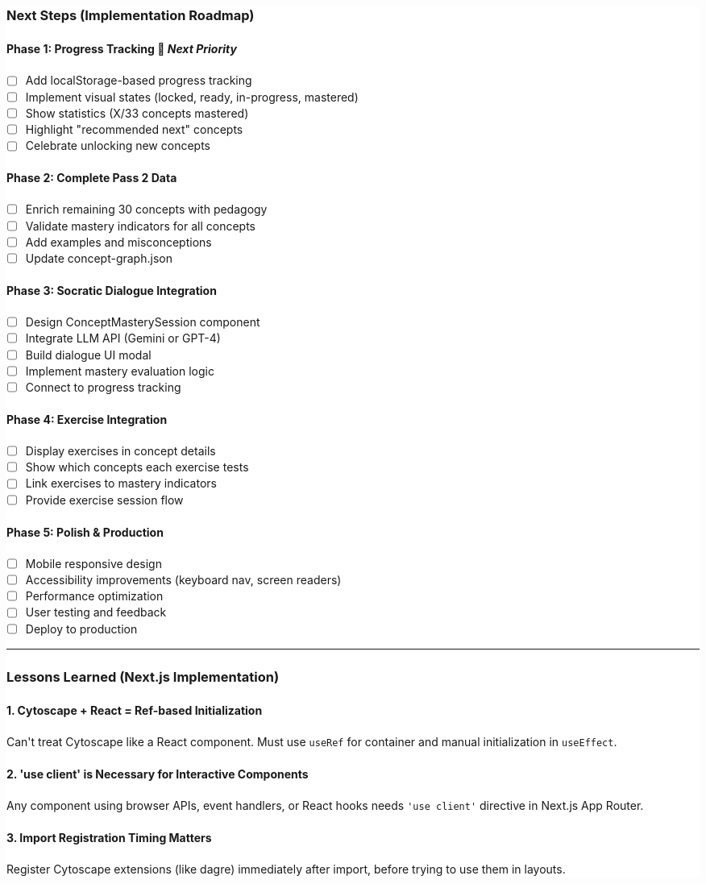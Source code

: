 
### Next Steps (Implementation Roadmap)

#### Phase 1: Progress Tracking 🎯 *Next Priority*
- [ ] Add localStorage-based progress tracking
- [ ] Implement visual states (locked, ready, in-progress, mastered)
- [ ] Show statistics (X/33 concepts mastered)
- [ ] Highlight "recommended next" concepts
- [ ] Celebrate unlocking new concepts

#### Phase 2: Complete Pass 2 Data
- [ ] Enrich remaining 30 concepts with pedagogy
- [ ] Validate mastery indicators for all concepts
- [ ] Add examples and misconceptions
- [ ] Update concept-graph.json

#### Phase 3: Socratic Dialogue Integration
- [ ] Design ConceptMasterySession component
- [ ] Integrate LLM API (Gemini or GPT-4)
- [ ] Build dialogue UI modal
- [ ] Implement mastery evaluation logic
- [ ] Connect to progress tracking

#### Phase 4: Exercise Integration
- [ ] Display exercises in concept details
- [ ] Show which concepts each exercise tests
- [ ] Link exercises to mastery indicators
- [ ] Provide exercise session flow

#### Phase 5: Polish & Production
- [ ] Mobile responsive design
- [ ] Accessibility improvements (keyboard nav, screen readers)
- [ ] Performance optimization
- [ ] User testing and feedback
- [ ] Deploy to production

---

### Lessons Learned (Next.js Implementation)

#### 1. Cytoscape + React = Ref-based Initialization
Can't treat Cytoscape like a React component. Must use `useRef` for container and manual initialization in `useEffect`.

#### 2. 'use client' is Necessary for Interactive Components
Any component using browser APIs, event handlers, or React hooks needs `'use client'` directive in Next.js App Router.

#### 3. Import Registration Timing Matters
Register Cytoscape extensions (like dagre) immediately after import, before trying to use them in layouts.
